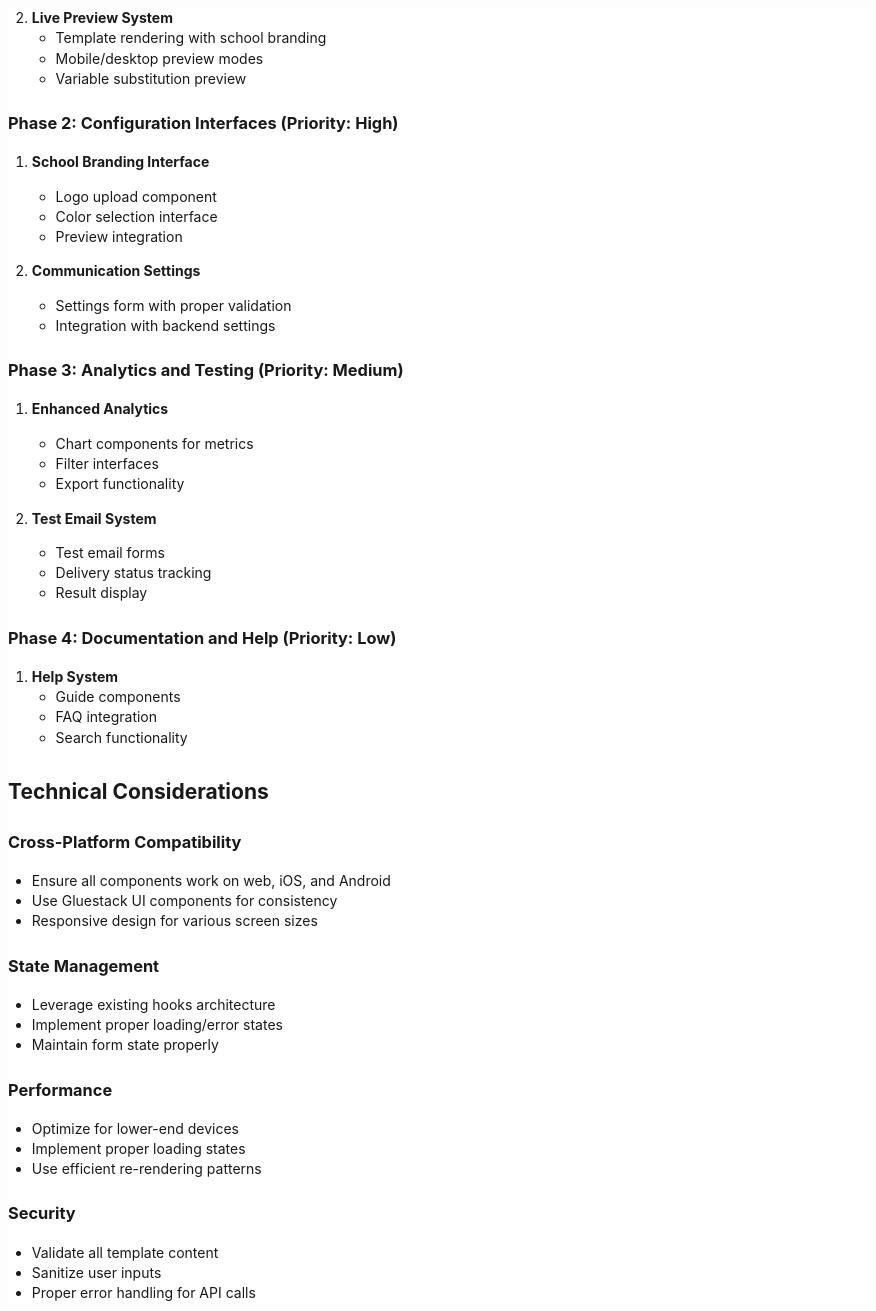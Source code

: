 2. **Live Preview System**
   - Template rendering with school branding
   - Mobile/desktop preview modes
   - Variable substitution preview

### Phase 2: Configuration Interfaces (Priority: High)
1. **School Branding Interface**
   - Logo upload component
   - Color selection interface
   - Preview integration

2. **Communication Settings**
   - Settings form with proper validation
   - Integration with backend settings

### Phase 3: Analytics and Testing (Priority: Medium)
1. **Enhanced Analytics**
   - Chart components for metrics
   - Filter interfaces
   - Export functionality

2. **Test Email System**
   - Test email forms
   - Delivery status tracking
   - Result display

### Phase 4: Documentation and Help (Priority: Low)
1. **Help System**
   - Guide components
   - FAQ integration
   - Search functionality

## Technical Considerations

### Cross-Platform Compatibility
- Ensure all components work on web, iOS, and Android
- Use Gluestack UI components for consistency
- Responsive design for various screen sizes

### State Management
- Leverage existing hooks architecture
- Implement proper loading/error states
- Maintain form state properly

### Performance
- Optimize for lower-end devices
- Implement proper loading states
- Use efficient re-rendering patterns

### Security
- Validate all template content
- Sanitize user inputs
- Proper error handling for API calls

